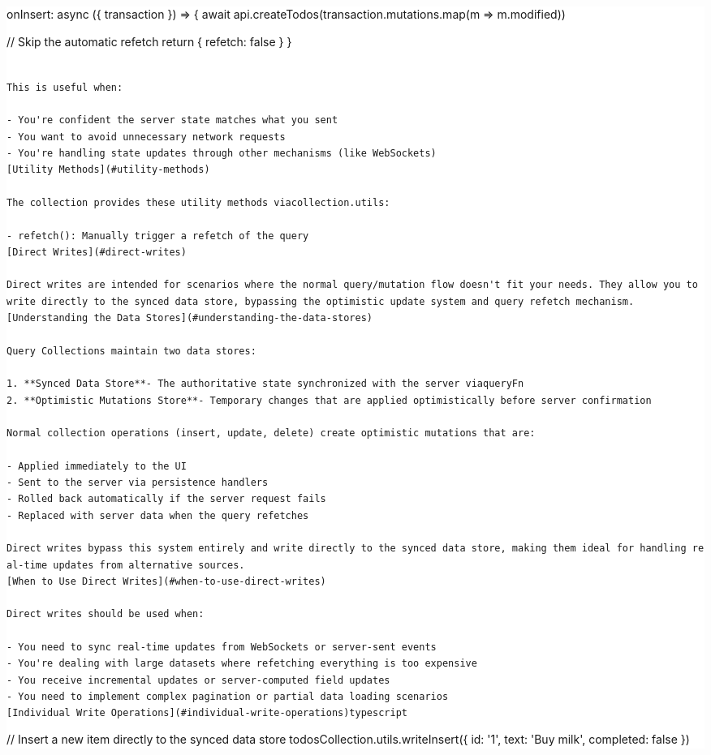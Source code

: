 ```

```
onInsert: async ({ transaction }) => {
  await api.createTodos(transaction.mutations.map(m => m.modified))
  
  // Skip the automatic refetch
  return { refetch: false }
}

```

This is useful when:

- You're confident the server state matches what you sent
- You want to avoid unnecessary network requests
- You're handling state updates through other mechanisms (like WebSockets)
[Utility Methods](#utility-methods)

The collection provides these utility methods viacollection.utils:

- refetch(): Manually trigger a refetch of the query
[Direct Writes](#direct-writes)

Direct writes are intended for scenarios where the normal query/mutation flow doesn't fit your needs. They allow you to write directly to the synced data store, bypassing the optimistic update system and query refetch mechanism.
[Understanding the Data Stores](#understanding-the-data-stores)

Query Collections maintain two data stores:

1. **Synced Data Store**- The authoritative state synchronized with the server viaqueryFn
2. **Optimistic Mutations Store**- Temporary changes that are applied optimistically before server confirmation

Normal collection operations (insert, update, delete) create optimistic mutations that are:

- Applied immediately to the UI
- Sent to the server via persistence handlers
- Rolled back automatically if the server request fails
- Replaced with server data when the query refetches

Direct writes bypass this system entirely and write directly to the synced data store, making them ideal for handling real-time updates from alternative sources.
[When to Use Direct Writes](#when-to-use-direct-writes)

Direct writes should be used when:

- You need to sync real-time updates from WebSockets or server-sent events
- You're dealing with large datasets where refetching everything is too expensive
- You receive incremental updates or server-computed field updates
- You need to implement complex pagination or partial data loading scenarios
[Individual Write Operations](#individual-write-operations)typescript

```
// Insert a new item directly to the synced data store
todosCollection.utils.writeInsert({ id: '1', text: 'Buy milk', completed: false })
